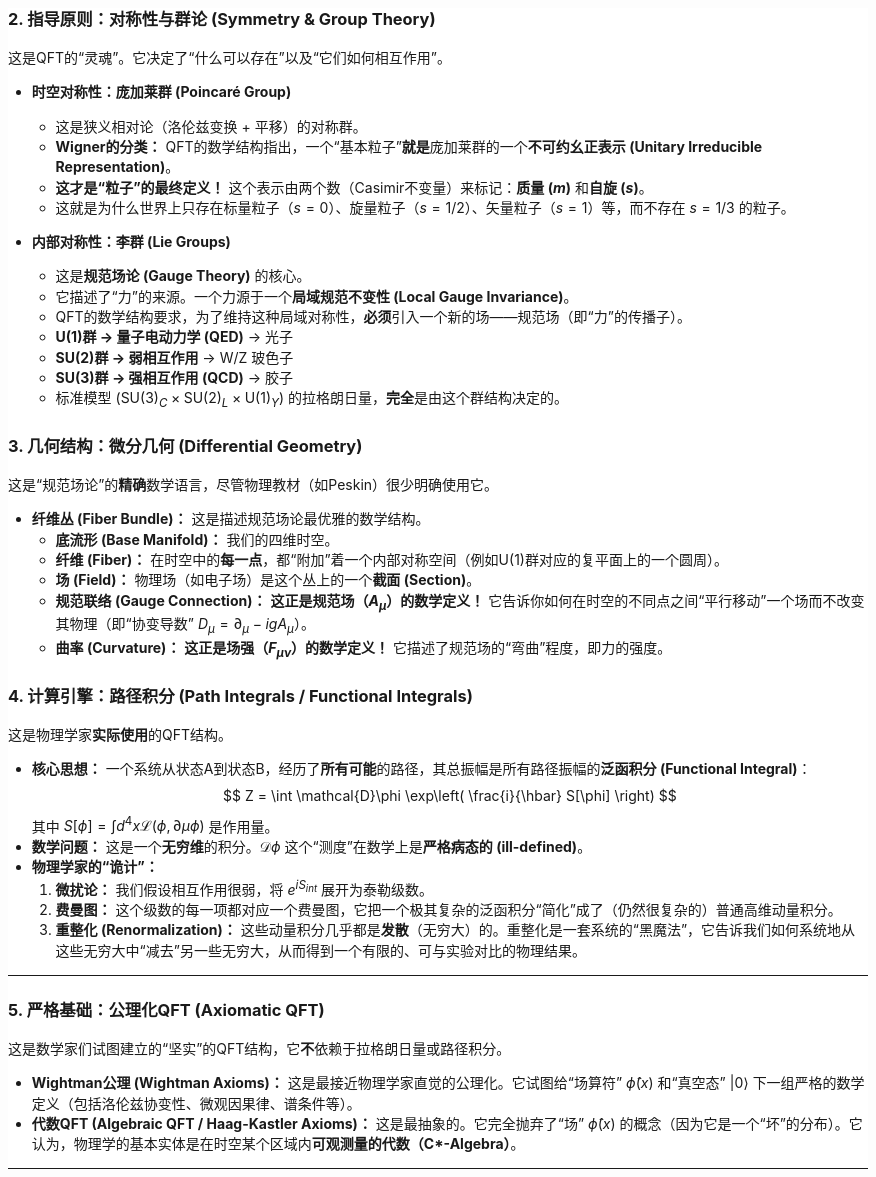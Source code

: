 ### 2. 指导原则：对称性与群论 (Symmetry & Group Theory)

这是QFT的“灵魂”。它决定了“什么可以存在”以及“它们如何相互作用”。

* **时空对称性：庞加莱群 (Poincaré Group)**
    * 这是狭义相对论（洛伦兹变换 + 平移）的对称群。
    * **Wigner的分类：** QFT的数学结构指出，一个“基本粒子”**就是**庞加莱群的一个**不可约幺正表示 (Unitary Irreducible Representation)**。
    * **这才是“粒子”的最终定义！** 这个表示由两个数（Casimir不变量）来标记：**质量 ($m$)** 和**自旋 ($s$)**。
    * 这就是为什么世界上只存在标量粒子（$s=0$）、旋量粒子（$s=1/2$）、矢量粒子（$s=1$）等，而不存在 $s=1/3$ 的粒子。

* **内部对称性：李群 (Lie Groups)**
    * 这是**规范场论 (Gauge Theory)** 的核心。
    * 它描述了“力”的来源。一个力源于一个**局域规范不变性 (Local Gauge Invariance)**。
    * QFT的数学结构要求，为了维持这种局域对称性，**必须**引入一个新的场——规范场（即“力”的传播子）。
    * **U(1)群 $\to$ 量子电动力学 (QED)** $\to$ 光子
    * **SU(2)群 $\to$ 弱相互作用** $\to$ W/Z 玻色子
    * **SU(3)群 $\to$ 强相互作用 (QCD)** $\to$ 胶子
    * 标准模型 ($\text{SU(3)}_C \times \text{SU(2)}_L \times \text{U(1)}_Y$) 的拉格朗日量，**完全**是由这个群结构决定的。

### 3. 几何结构：微分几何 (Differential Geometry)

这是“规范场论”的**精确**数学语言，尽管物理教材（如Peskin）很少明确使用它。

* **纤维丛 (Fiber Bundle)：** 这是描述规范场论最优雅的数学结构。
    * **底流形 (Base Manifold)：** 我们的四维时空。
    * **纤维 (Fiber)：** 在时空中的**每一点**，都“附加”着一个内部对称空间（例如U(1)群对应的复平面上的一个圆周）。
    * **场 (Field)：** 物理场（如电子场）是这个丛上的一个**截面 (Section)**。
    * **规范联络 (Gauge Connection)：** **这正是规范场（$A_\mu$）的数学定义！** 它告诉你如何在时空的不同点之间“平行移动”一个场而不改变其物理（即“协变导数” $D_\mu = \partial_\mu - igA_\mu$）。
    * **曲率 (Curvature)：** **这正是场强（$F_{\mu\nu}$）的数学定义！** 它描述了规范场的“弯曲”程度，即力的强度。

### 4. 计算引擎：路径积分 (Path Integrals / Functional Integrals)

这是物理学家**实际使用**的QFT结构。

* **核心思想：** 一个系统从状态A到状态B，经历了**所有可能**的路径，其总振幅是所有路径振幅的**泛函积分 (Functional Integral)**：
    $$
    Z = \int \mathcal{D}\phi \exp\left( \frac{i}{\hbar} S[\phi] \right)
    $$
    其中 $S[\phi] = \int d^4x \mathcal{L}(\phi, \partial\mu\phi)$ 是作用量。
* **数学问题：** 这是一个**无穷维**的积分。$\mathcal{D}\phi$ 这个“测度”在数学上是**严格病态的 (ill-defined)**。
* **物理学家的“诡计”：**
    1.  **微扰论：** 我们假设相互作用很弱，将 $e^{iS_{int}}$ 展开为泰勒级数。
    2.  **费曼图：** 这个级数的每一项都对应一个费曼图，它把一个极其复杂的泛函积分“简化”成了（仍然很复杂的）普通高维动量积分。
    3.  **重整化 (Renormalization)：** 这些动量积分几乎都是**发散**（无穷大）的。重整化是一套系统的“黑魔法”，它告诉我们如何系统地从这些无穷大中“减去”另一些无穷大，从而得到一个有限的、可与实验对比的物理结果。

---

### 5. 严格基础：公理化QFT (Axiomatic QFT)

这是数学家们试图建立的“坚实”的QFT结构，它**不**依赖于拉格朗日量或路径积分。

* **Wightman公理 (Wightman Axioms)：** 这是最接近物理学家直觉的公理化。它试图给“场算符” $\hat{\phi}(x)$ 和“真空态” $|0\rangle$ 下一组严格的数学定义（包括洛伦兹协变性、微观因果律、谱条件等）。
* **代数QFT (Algebraic QFT / Haag-Kastler Axioms)：** 这是最抽象的。它完全抛弃了“场” $\hat{\phi}(x)$ 的概念（因为它是一个“坏”的分布）。它认为，物理学的基本实体是在时空某个区域内**可观测量的代数（C*-Algebra）**。

---